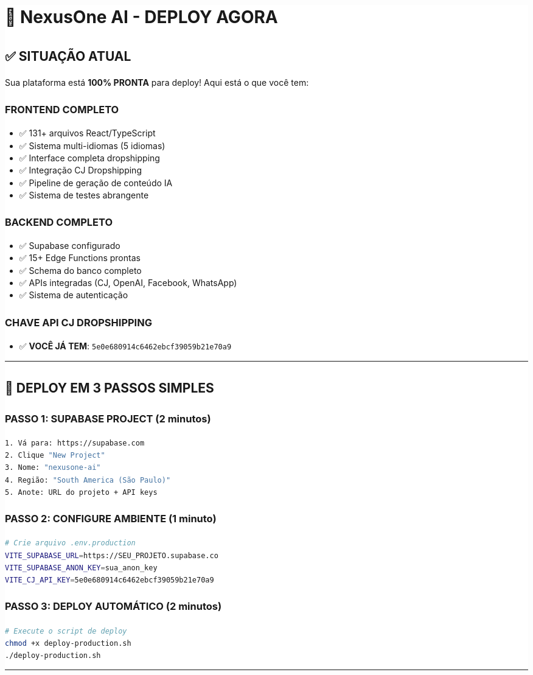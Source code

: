 # 🚀 NexusOne AI - DEPLOY AGORA

## ✅ SITUAÇÃO ATUAL
Sua plataforma está **100% PRONTA** para deploy! Aqui está o que você tem:

### FRONTEND COMPLETO
- ✅ 131+ arquivos React/TypeScript
- ✅ Sistema multi-idiomas (5 idiomas)
- ✅ Interface completa dropshipping
- ✅ Integração CJ Dropshipping 
- ✅ Pipeline de geração de conteúdo IA
- ✅ Sistema de testes abrangente

### BACKEND COMPLETO
- ✅ Supabase configurado
- ✅ 15+ Edge Functions prontas
- ✅ Schema do banco completo
- ✅ APIs integradas (CJ, OpenAI, Facebook, WhatsApp)
- ✅ Sistema de autenticação

### CHAVE API CJ DROPSHIPPING
- ✅ **VOCÊ JÁ TEM**: `5e0e680914c6462ebcf39059b21e70a9`

---

## 🎯 DEPLOY EM 3 PASSOS SIMPLES

### PASSO 1: SUPABASE PROJECT (2 minutos)
```bash
1. Vá para: https://supabase.com
2. Clique "New Project"
3. Nome: "nexusone-ai" 
4. Região: "South America (São Paulo)"
5. Anote: URL do projeto + API keys
```

### PASSO 2: CONFIGURE AMBIENTE (1 minuto)
```bash
# Crie arquivo .env.production
VITE_SUPABASE_URL=https://SEU_PROJETO.supabase.co
VITE_SUPABASE_ANON_KEY=sua_anon_key
VITE_CJ_API_KEY=5e0e680914c6462ebcf39059b21e70a9
```

### PASSO 3: DEPLOY AUTOMÁTICO (2 minutos)
```bash
# Execute o script de deploy
chmod +x deploy-production.sh
./deploy-production.sh
```

---